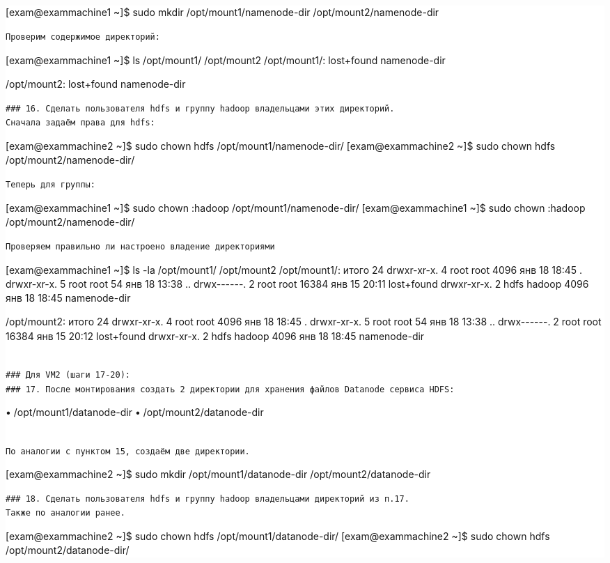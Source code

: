```
```
[exam@exammachine1 ~]$ sudo mkdir /opt/mount1/namenode-dir /opt/mount2/namenode-dir
```
Проверим содержимое директорий:
```
[exam@exammachine1 ~]$ ls /opt/mount1/ /opt/mount2
/opt/mount1/:
lost+found  namenode-dir

/opt/mount2:
lost+found  namenode-dir
```
### 16. Сделать пользователя hdfs и группу hadoop владельцами этих директорий.
Сначала задаём права для hdfs:
```
[exam@exammachine2 ~]$ sudo chown hdfs /opt/mount1/namenode-dir/
[exam@exammachine2 ~]$ sudo chown hdfs /opt/mount2/namenode-dir/
```
Теперь для группы:
```
[exam@exammachine1 ~]$ sudo chown :hadoop /opt/mount1/namenode-dir/
[exam@exammachine1 ~]$ sudo chown :hadoop /opt/mount2/namenode-dir/
```
Проверяем правильно ли настроено владение директориями
```
[exam@exammachine1 ~]$ ls -la  /opt/mount1/ /opt/mount2
/opt/mount1/:
итого 24
drwxr-xr-x. 4 root root    4096 янв 18 18:45 .
drwxr-xr-x. 5 root root      54 янв 18 13:38 ..
drwx------. 2 root root   16384 янв 15 20:11 lost+found
drwxr-xr-x. 2 hdfs hadoop  4096 янв 18 18:45 namenode-dir

/opt/mount2:
итого 24
drwxr-xr-x. 4 root root    4096 янв 18 18:45 .
drwxr-xr-x. 5 root root      54 янв 18 13:38 ..
drwx------. 2 root root   16384 янв 15 20:12 lost+found
drwxr-xr-x. 2 hdfs hadoop  4096 янв 18 18:45 namenode-dir
```

### Для VM2 (шаги 17-20):
### 17. После монтирования создать 2 директории для хранения файлов Datanode сервиса HDFS:
```
•	/opt/mount1/datanode-dir
•	/opt/mount2/datanode-dir
```

По аналогии с пунктом 15, создаём две директории.
```
[exam@exammachine2 ~]$ sudo mkdir /opt/mount1/datanode-dir /opt/mount2/datanode-dir
```
### 18. Сделать пользователя hdfs и группу hadoop владельцами директорий из п.17.
Также по аналогии ранее.
```
[exam@exammachine2 ~]$ sudo chown hdfs /opt/mount1/datanode-dir/
[exam@exammachine2 ~]$ sudo chown hdfs /opt/mount2/datanode-dir/
